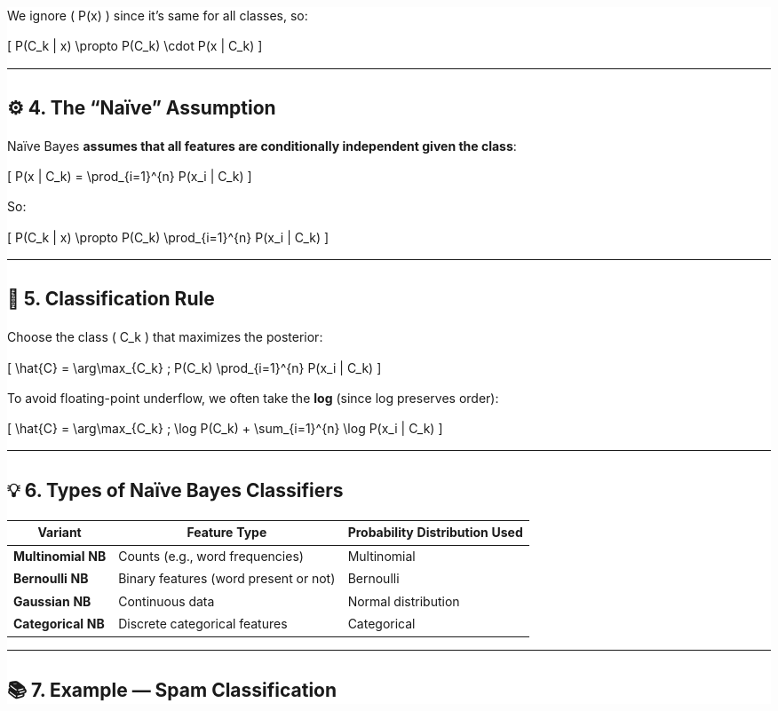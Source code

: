 We ignore ( P(x) ) since it’s same for all classes, so:

[
P(C_k | x) \propto P(C_k) \cdot P(x | C_k)
]

---

## ⚙️ 4. The “Naïve” Assumption

Naïve Bayes **assumes that all features are conditionally independent given the class**:

[
P(x | C_k) = \prod_{i=1}^{n} P(x_i | C_k)
]

So:

[
P(C_k | x) \propto P(C_k) \prod_{i=1}^{n} P(x_i | C_k)
]

---

## 🧮 5. Classification Rule

Choose the class ( C_k ) that maximizes the posterior:

[
\hat{C} = \arg\max_{C_k} ; P(C_k) \prod_{i=1}^{n} P(x_i | C_k)
]

To avoid floating-point underflow, we often take the **log** (since log preserves order):

[
\hat{C} = \arg\max_{C_k} ; \log P(C_k) + \sum_{i=1}^{n} \log P(x_i | C_k)
]

---

## 💡 6. Types of Naïve Bayes Classifiers

| Variant            | Feature Type                          | Probability Distribution Used |
| ------------------ | ------------------------------------- | ----------------------------- |
| **Multinomial NB** | Counts (e.g., word frequencies)       | Multinomial                   |
| **Bernoulli NB**   | Binary features (word present or not) | Bernoulli                     |
| **Gaussian NB**    | Continuous data                       | Normal distribution           |
| **Categorical NB** | Discrete categorical features         | Categorical                   |

---

## 📚 7. Example — Spam Classification

